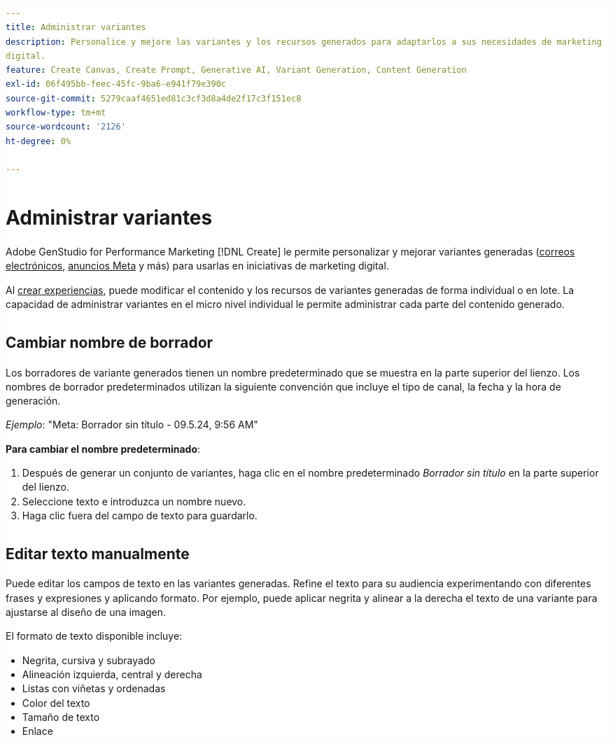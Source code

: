 ```yaml
---
title: Administrar variantes
description: Personalice y mejore las variantes y los recursos generados para adaptarlos a sus necesidades de marketing digital.
feature: Create Canvas, Create Prompt, Generative AI, Variant Generation, Content Generation
exl-id: 06f495bb-feec-45fc-9ba6-e941f79e390c
source-git-commit: 5279caaf4651ed81c3cf3d8a4de2f17c3f151ec8
workflow-type: tm+mt
source-wordcount: '2126'
ht-degree: 0%

---
```


# Administrar variantes

Adobe GenStudio for Performance Marketing [!DNL Create] le permite personalizar y mejorar variantes generadas ([correos electrónicos](/help/user-guide/create/email-experiences.md), [anuncios Meta](/help/user-guide/create/meta-experiences.md) y más) para usarlas en iniciativas de marketing digital.

Al [crear experiencias](/help/user-guide/create/overview.md), puede modificar el contenido y los recursos de variantes generadas de forma individual o en lote. La capacidad de administrar variantes en el micro nivel individual le permite administrar cada parte del contenido generado.

## Cambiar nombre de borrador

Los borradores de variante generados tienen un nombre predeterminado que se muestra en la parte superior del lienzo. Los nombres de borrador predeterminados utilizan la siguiente convención que incluye el tipo de canal, la fecha y la hora de generación.

*Ejemplo*: &quot;Meta: Borrador sin título - 09.5.24, 9:56 AM&quot;

**Para cambiar el nombre predeterminado**:

1. Después de generar un conjunto de variantes, haga clic en el nombre predeterminado _Borrador sin título_ en la parte superior del lienzo.
1. Seleccione texto e introduzca un nombre nuevo.
1. Haga clic fuera del campo de texto para guardarlo.

## Editar texto manualmente

Puede editar los campos de texto en las variantes generadas. Refine el texto para su audiencia experimentando con diferentes frases y expresiones y aplicando formato. Por ejemplo, puede aplicar negrita y alinear a la derecha el texto de una variante para ajustarse al diseño de una imagen.

El formato de texto disponible incluye:

* Negrita, cursiva y subrayado
* Alineación izquierda, central y derecha
* Listas con viñetas y ordenadas
* Color del texto
* Tamaño de texto
* Enlace
